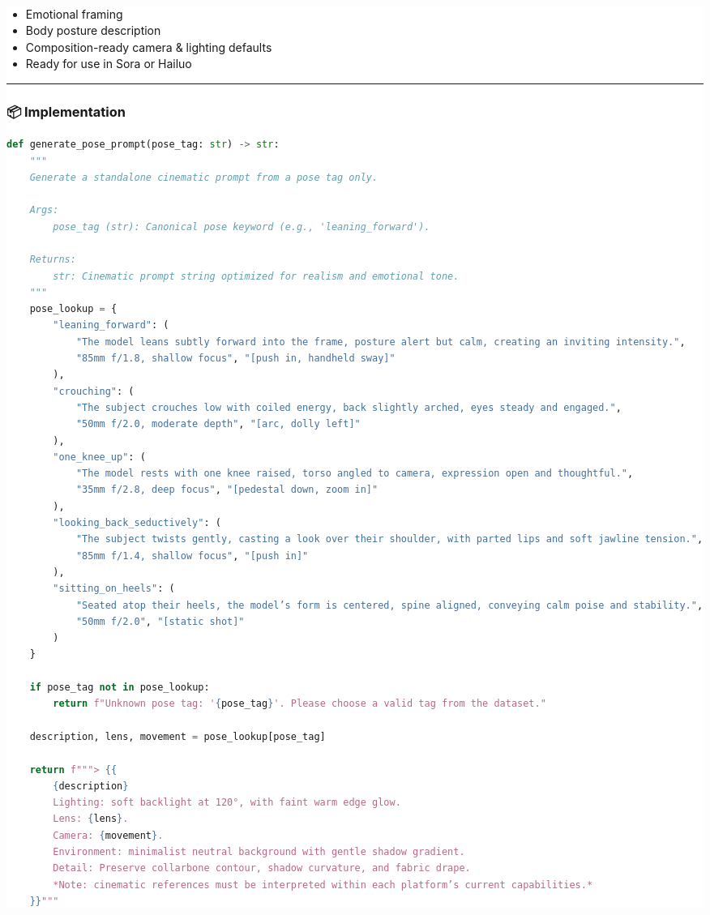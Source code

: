- Emotional framing
- Body posture description
- Composition-ready camera & lighting defaults
- Ready for use in Sora or Hailuo

---

### 📦 Implementation

```python
def generate_pose_prompt(pose_tag: str) -> str:
    """
    Generate a standalone cinematic prompt from a pose tag only.

    Args:
        pose_tag (str): Canonical pose keyword (e.g., 'leaning_forward').

    Returns:
        str: Cinematic prompt string optimized for realism and emotional tone.
    """
    pose_lookup = {
        "leaning_forward": (
            "The model leans subtly forward into the frame, posture alert but calm, creating an inviting intensity.",
            "85mm f/1.8, shallow focus", "[push in, handheld sway]"
        ),
        "crouching": (
            "The subject crouches low with coiled energy, back slightly arched, eyes steady and engaged.",
            "50mm f/2.0, moderate depth", "[arc, dolly left]"
        ),
        "one_knee_up": (
            "The model rests with one knee raised, torso angled to camera, expression open and thoughtful.",
            "35mm f/2.8, deep focus", "[pedestal down, zoom in]"
        ),
        "looking_back_seductively": (
            "The subject twists gently, casting a look over their shoulder, with parted lips and soft jawline tension.",
            "85mm f/1.4, shallow focus", "[push in]"
        ),
        "sitting_on_heels": (
            "Seated atop their heels, the model’s form is centered, spine aligned, conveying calm poise and stability.",
            "50mm f/2.0", "[static shot]"
        )
    }

    if pose_tag not in pose_lookup:
        return f"Unknown pose tag: '{pose_tag}'. Please choose a valid tag from the dataset."

    description, lens, movement = pose_lookup[pose_tag]

    return f"""> {{
        {description}
        Lighting: soft backlight at 120°, with faint warm edge glow.
        Lens: {lens}.
        Camera: {movement}.
        Environment: minimalist neutral background with gentle shadow gradient.
        Detail: Preserve collarbone contour, shadow curvature, and fabric drape.
        *Note: cinematic references must be interpreted within each platform’s current capabilities.*
    }}"""
```
